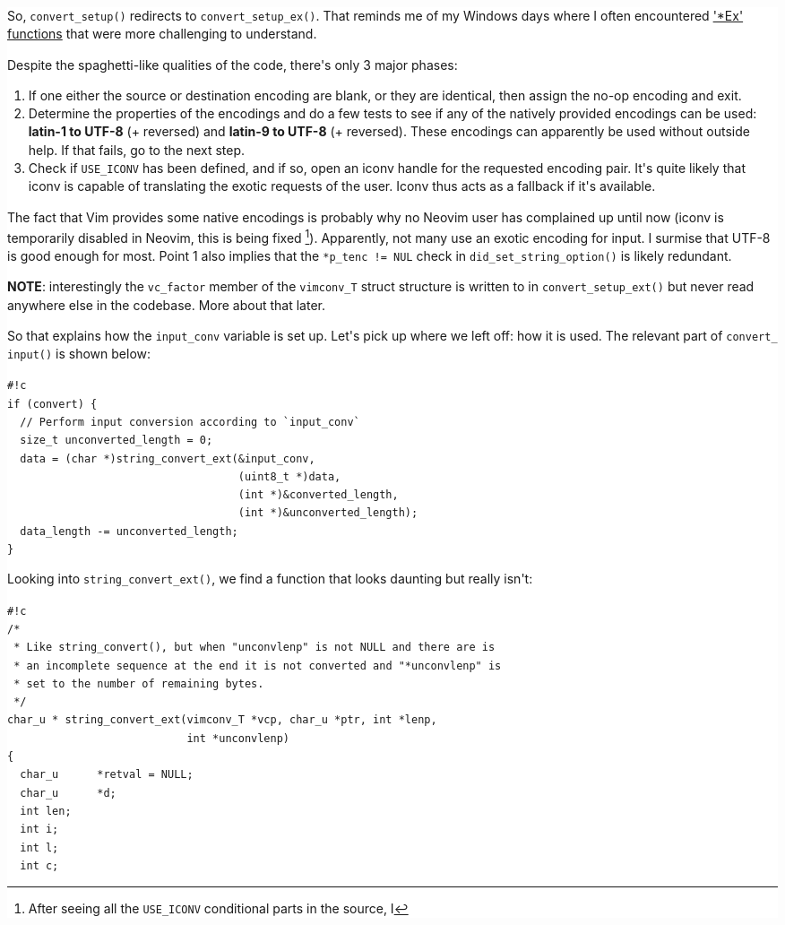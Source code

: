 So, `convert_setup()` redirects to `convert_setup_ex()`. That reminds me
of my Windows days where I often encountered ['*Ex'
functions](http://stackoverflow.com/questions/3963374/what-does-it-mean-when-ex-is-added-to-a-function-method-name)
that were more challenging to understand.

Despite the spaghetti-like qualities of the code, there's only 3 major
phases:

1. If one either the source or destination encoding are blank, or they
  are identical, then assign the no-op encoding and exit.
2. Determine the properties of the encodings and do a few tests to see if
  any of the natively provided encodings can be used: **latin-1 to
  UTF-8** (+ reversed) and **latin-9 to UTF-8** (+ reversed). These
  encodings can apparently be used without outside help. If that fails,
  go to the next step.
3. Check if `USE_ICONV` has been defined, and if so, open an iconv handle
  for the requested encoding pair. It's quite likely that iconv is
  capable of translating the exotic requests of the user. Iconv thus
  acts as a fallback if it's available.

The fact that Vim provides some native encodings is probably why no
Neovim user has complained up until now (iconv is temporarily disabled
in Neovim, this is being fixed [^2]). Apparently, not many use an exotic
encoding for input. I surmise that UTF-8 is good enough for most. Point
1 also implies that the `*p_tenc != NUL` check in
`did_set_string_option()` is likely redundant.

**NOTE**: interestingly the `vc_factor` member of the `vimconv_T` struct
structure is written to in `convert_setup_ext()` but never read anywhere
else in the codebase. More about that later.

So that explains how the `input_conv` variable is set up. Let's pick up
where we left off: how it is used. The relevant part of
`convert_input()` is shown below:

~~~
#!c
if (convert) {
  // Perform input conversion according to `input_conv`
  size_t unconverted_length = 0;
  data = (char *)string_convert_ext(&input_conv,
                                    (uint8_t *)data,
                                    (int *)&converted_length,
                                    (int *)&unconverted_length);
  data_length -= unconverted_length;
}
~~~

Looking into `string_convert_ext()`, we find a function that looks
daunting but really isn't:

~~~
#!c
/*
 * Like string_convert(), but when "unconvlenp" is not NULL and there are is
 * an incomplete sequence at the end it is not converted and "*unconvlenp" is
 * set to the number of remaining bytes.
 */
char_u * string_convert_ext(vimconv_T *vcp, char_u *ptr, int *lenp,
                            int *unconvlenp)
{
  char_u      *retval = NULL;
  char_u      *d;
  int len;
  int i;
  int l;
  int c;
~~~

[^1]: Code review is not only massively important for a rapidly changing
[^2]: After seeing all the `USE_ICONV` conditional parts in the source, I